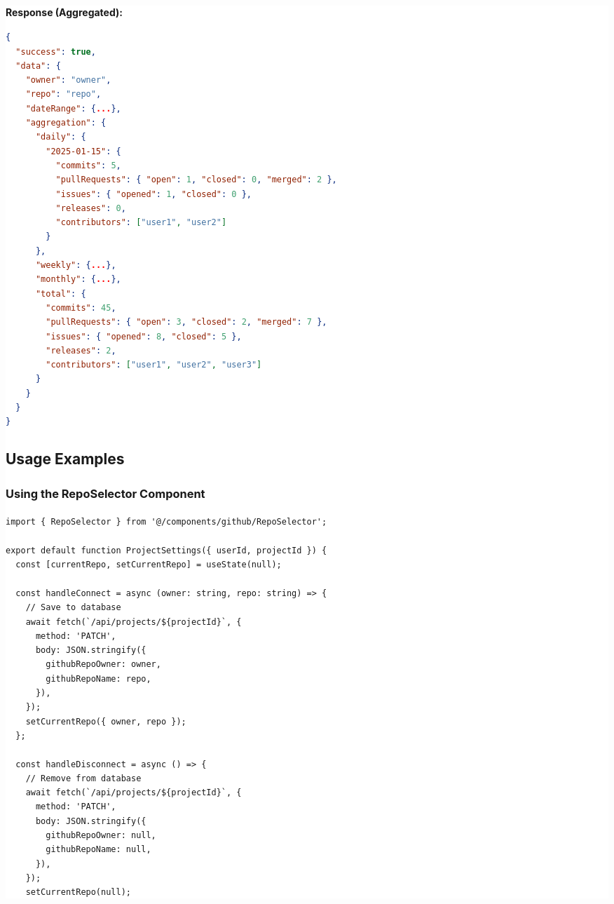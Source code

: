 **Response (Aggregated):**
```json
{
  "success": true,
  "data": {
    "owner": "owner",
    "repo": "repo",
    "dateRange": {...},
    "aggregation": {
      "daily": {
        "2025-01-15": {
          "commits": 5,
          "pullRequests": { "open": 1, "closed": 0, "merged": 2 },
          "issues": { "opened": 1, "closed": 0 },
          "releases": 0,
          "contributors": ["user1", "user2"]
        }
      },
      "weekly": {...},
      "monthly": {...},
      "total": {
        "commits": 45,
        "pullRequests": { "open": 3, "closed": 2, "merged": 7 },
        "issues": { "opened": 8, "closed": 5 },
        "releases": 2,
        "contributors": ["user1", "user2", "user3"]
      }
    }
  }
}
```

## Usage Examples

### Using the RepoSelector Component

```tsx
import { RepoSelector } from '@/components/github/RepoSelector';

export default function ProjectSettings({ userId, projectId }) {
  const [currentRepo, setCurrentRepo] = useState(null);

  const handleConnect = async (owner: string, repo: string) => {
    // Save to database
    await fetch(`/api/projects/${projectId}`, {
      method: 'PATCH',
      body: JSON.stringify({
        githubRepoOwner: owner,
        githubRepoName: repo,
      }),
    });
    setCurrentRepo({ owner, repo });
  };

  const handleDisconnect = async () => {
    // Remove from database
    await fetch(`/api/projects/${projectId}`, {
      method: 'PATCH',
      body: JSON.stringify({
        githubRepoOwner: null,
        githubRepoName: null,
      }),
    });
    setCurrentRepo(null);
```